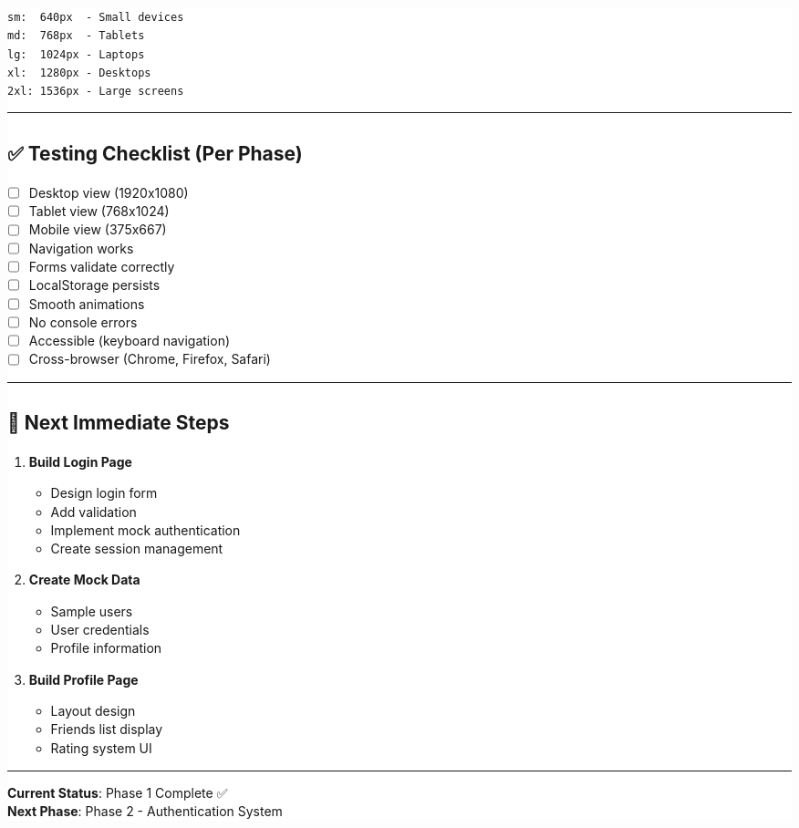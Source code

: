 ```
sm:  640px  - Small devices
md:  768px  - Tablets
lg:  1024px - Laptops
xl:  1280px - Desktops
2xl: 1536px - Large screens
```

---

## ✅ Testing Checklist (Per Phase)

- [ ] Desktop view (1920x1080)
- [ ] Tablet view (768x1024)
- [ ] Mobile view (375x667)
- [ ] Navigation works
- [ ] Forms validate correctly
- [ ] LocalStorage persists
- [ ] Smooth animations
- [ ] No console errors
- [ ] Accessible (keyboard navigation)
- [ ] Cross-browser (Chrome, Firefox, Safari)

---

## 🎯 Next Immediate Steps

1. **Build Login Page**
   - Design login form
   - Add validation
   - Implement mock authentication
   - Create session management

2. **Create Mock Data**
   - Sample users
   - User credentials
   - Profile information

3. **Build Profile Page**
   - Layout design
   - Friends list display
   - Rating system UI

---

**Current Status**: Phase 1 Complete ✅  
**Next Phase**: Phase 2 - Authentication System

